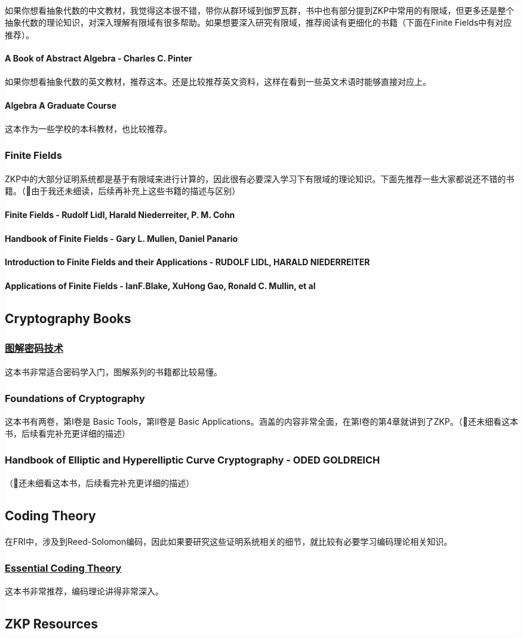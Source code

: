 如果你想看抽象代数的中文教材，我觉得这本很不错，带你从群环域到伽罗瓦群，书中也有部分提到ZKP中常用的有限域，但更多还是整个抽象代数的理论知识，对深入理解有限域有很多帮助。如果想要深入研究有限域，推荐阅读有更细化的书籍（下面在Finite Fields中有对应推荐）。

#### A Book of Abstract Algebra - Charles C. Pinter

如果你想看抽象代数的英文教材，推荐这本。还是比较推荐英文资料，这样在看到一些英文术语时能够直接对应上。

#### Algebra A Graduate Course

这本作为一些学校的本科教材，也比较推荐。

### Finite Fields

ZKP中的大部分证明系统都是基于有限域来进行计算的，因此很有必要深入学习下有限域的理论知识。下面先推荐一些大家都说还不错的书籍。（👀由于我还未细读，后续再补充上这些书籍的描述与区别）

#### Finite Fields - Rudolf Lidl, Harald Niederreiter, P. M. Cohn

#### Handbook of Finite Fields - Gary L. Mullen, Daniel Panario

#### Introduction to Finite Fields and their Applications - RUDOLF LIDL, HARALD NIEDERREITER

#### Applications of Finite Fields - IanF.Blake, XuHong Gao, Ronald C. Mullin, et al

## Cryptography Books

### [图解密码技术](https://book.douban.com/subject/26822106/)

这本书非常适合密码学入门，图解系列的书籍都比较易懂。

### Foundations of Cryptography

这本书有两卷，第I卷是 Basic Tools，第II卷是 Basic Applications。涵盖的内容非常全面，在第I卷的第4章就讲到了ZKP。（👀还未细看这本书，后续看完补充更详细的描述）

### Handbook of Elliptic and Hyperelliptic Curve Cryptography - ODED GOLDREICH

（👀还未细看这本书，后续看完补充更详细的描述）

## Coding Theory

在FRI中，涉及到Reed-Solomon编码，因此如果要研究这些证明系统相关的细节，就比较有必要学习编码理论相关知识。

### [Essential Coding Theory](https://cse.buffalo.edu/faculty/atri/courses/coding-theory/book/)

这本书非常推荐，编码理论讲得非常深入。

## ZKP Resources
